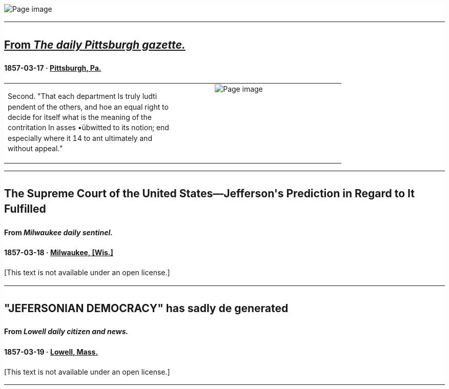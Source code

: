 </td><td style="width: 50%; max-height: 75%; margin: auto; display: block;">
<img alt="Page image" src="https://tile.loc.gov/image-services/iiif/service:ndnp:wvu:batch_wvu_austria_ver01:data:sn86092535:00202190595:1857031401:0255/pct:15.926566705113418,5.933496034167175,14.316608996539792,58.9421903599756/!600,600/0/default.jpg"/>
</td>
</tr></table>

---

## [From _The daily Pittsburgh gazette._](https://panewsarchive.psu.edu/lccn/sn84026382/1857-03-17/ed-1/seq-1/)

#### 1857-03-17 &middot; [Pittsburgh, Pa.](http://dbpedia.org/resource/Pittsburgh)

<table style="width: 100%;"><tr><td style="width: 50%">

  
Second. &quot;That each department Is truly ludti­  
pendent of the others, and hoe an equal right to   
decide for itself what is the meaning of the   
contritation In asses •übwitted to its notion; end   
especially where it 14 to ant ultimately and   
without appeal.&quot;
</td><td style="width: 50%; max-height: 75%; margin: auto; display: block;">
<img alt="Page image" src="https://panewsarchive.psu.edu/iiif/batch_pst_fides_ver01%2Fdata%2Fsn84026382%2F000002597%2F1857031701%2F0053.jp2/pct:50.892857142857146,55.568484042553195,9.321428571428571,2.054521276595745/!600,600/0/default.jpg"/>
</td>
</tr></table>

---

## The Supreme Court of the United States—Jefferson's Prediction in Regard to It Fulfilled

#### From _Milwaukee daily sentinel._

#### 1857-03-18 &middot; [Milwaukee, [Wis.]](http://dbpedia.org/resource/Milwaukee)

[This text is not available under an open license.]

---

## "JEFERSONIAN DEMOCRACY" has sadly de generated

#### From _Lowell daily citizen and news._

#### 1857-03-19 &middot; [Lowell, Mass.](http://dbpedia.org/resource/Lowell%2C_Massachusetts)

[This text is not available under an open license.]

---
